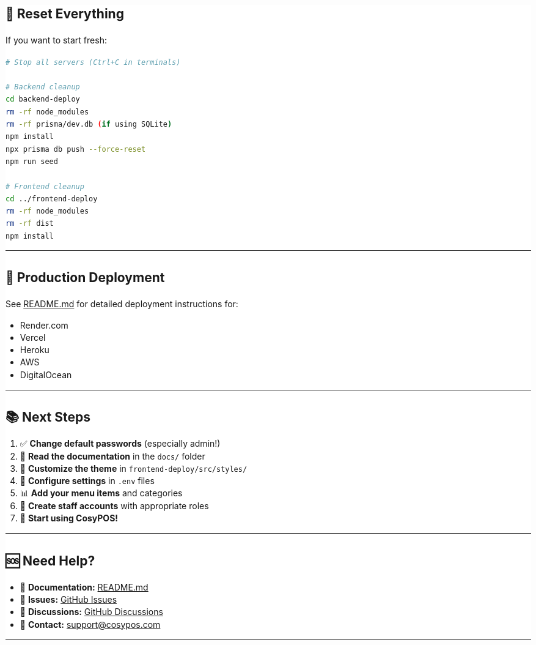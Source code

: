
## 🔄 Reset Everything

If you want to start fresh:

```bash
# Stop all servers (Ctrl+C in terminals)

# Backend cleanup
cd backend-deploy
rm -rf node_modules
rm -rf prisma/dev.db (if using SQLite)
npm install
npx prisma db push --force-reset
npm run seed

# Frontend cleanup
cd ../frontend-deploy
rm -rf node_modules
rm -rf dist
npm install
```

---

## 🚀 Production Deployment

See [README.md](README.md#-deployment) for detailed deployment instructions for:
- Render.com
- Vercel
- Heroku
- AWS
- DigitalOcean

---

## 📚 Next Steps

1. ✅ **Change default passwords** (especially admin!)
2. 📖 **Read the documentation** in the `docs/` folder
3. 🎨 **Customize the theme** in `frontend-deploy/src/styles/`
4. 🔧 **Configure settings** in `.env` files
5. 📊 **Add your menu items** and categories
6. 👥 **Create staff accounts** with appropriate roles
7. 🎉 **Start using CosyPOS!**

---

## 🆘 Need Help?

- 📖 **Documentation:** [README.md](README.md)
- 🐛 **Issues:** [GitHub Issues](https://github.com/yourusername/cosypos/issues)
- 💬 **Discussions:** [GitHub Discussions](https://github.com/yourusername/cosypos/discussions)
- 📧 **Contact:** support@cosypos.com

---